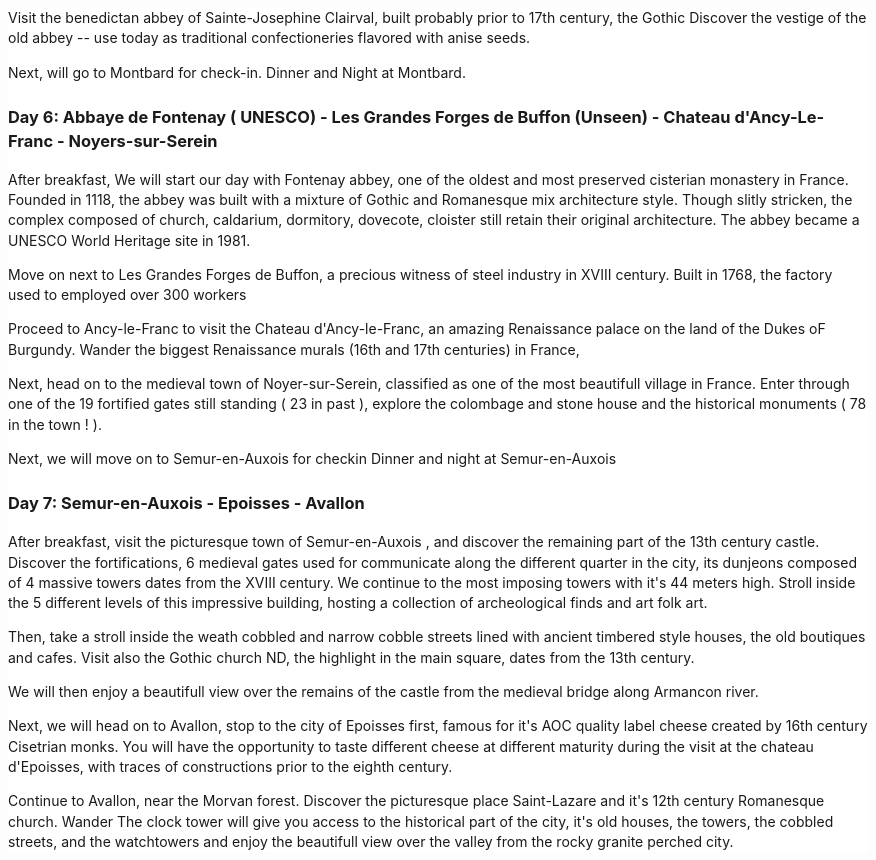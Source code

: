 Visit the benedictan abbey of Sainte-Josephine Clairval, built probably prior to 17th century, the  Gothic
Discover the vestige of the old abbey -- use today as traditional confectioneries flavored with anise seeds.

Next, will go to Montbard for check-in.
Dinner and Night at Montbard.

### Day 6: Abbaye de Fontenay ( UNESCO) - Les Grandes Forges de Buffon (Unseen) - Chateau d'Ancy-Le-Franc - Noyers-sur-Serein

After breakfast, We will start our day with Fontenay abbey, one of the oldest and most preserved cisterian monastery in France.  Founded in 1118,  the abbey was built with a mixture of  Gothic and Romanesque mix architecture style. Though slitly stricken, the complex composed of church, caldarium, dormitory, dovecote, cloister still retain their original architecture.  The abbey became a UNESCO World Heritage site in 1981.

Move on next to Les Grandes Forges de Buffon, a precious witness of steel industry in XVIII century. Built in 1768, the factory used to employed over 300  workers

Proceed to Ancy-le-Franc to visit the Chateau d'Ancy-le-Franc,  an amazing Renaissance palace on the land of the Dukes oF Burgundy.
Wander the biggest Renaissance murals (16th and 17th centuries) in France,

Next, head on to the medieval town of Noyer-sur-Serein, classified as one of the most beautifull village in France. Enter through one of the 19 fortified gates still standing ( 23 in past ),  explore the colombage and stone house and the historical monuments ( 78 in the town ! ). 

Next, we will move on to Semur-en-Auxois for checkin
Dinner and night at Semur-en-Auxois


### Day 7: Semur-en-Auxois - Epoisses - Avallon
After breakfast, visit the picturesque town of Semur-en-Auxois , and discover the remaining part of the 13th century castle.
Discover the fortifications, 6 medieval gates used for communicate along the different quarter in the city, its dunjeons composed of 4 massive towers dates from the XVIII century. 
We continue to the most imposing towers with it's 44 meters high. Stroll inside the 5 different levels of this impressive building, hosting  a collection of archeological finds and art folk art.

Then, take a stroll inside the weath cobbled and narrow cobble streets lined with ancient timbered style houses, the old boutiques and cafes.
Visit also the Gothic church ND,  the highlight in the main square, dates from the 13th century.

We will then enjoy a beautifull view over the remains of the castle  from the medieval bridge along Armancon river.

Next, we will head on to Avallon,  stop to the city of Epoisses first, famous for it's AOC quality label cheese created by 16th century Cisetrian monks. You will have the opportunity to taste different cheese at different maturity during the visit at the chateau d'Epoisses, with traces of constructions prior to the eighth century.

Continue to Avallon, near the Morvan forest.  Discover the picturesque place Saint-Lazare and it's 12th century Romanesque church. 
Wander The clock tower will give you access to the historical part of the city, it's old houses, the towers, the cobbled streets,  and the watchtowers and 
enjoy the beautifull view over the valley from the rocky granite perched city.
